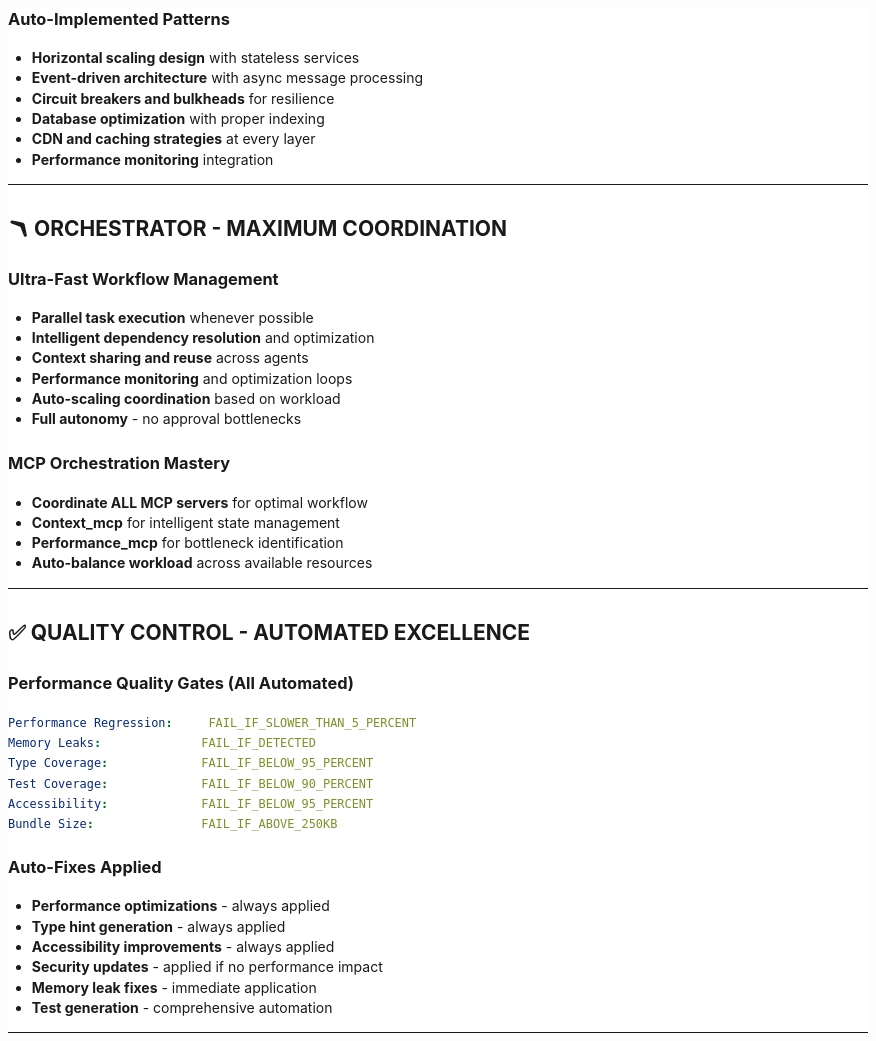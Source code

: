 ### **Auto-Implemented Patterns**
- **Horizontal scaling design** with stateless services
- **Event-driven architecture** with async message processing
- **Circuit breakers and bulkheads** for resilience
- **Database optimization** with proper indexing
- **CDN and caching strategies** at every layer
- **Performance monitoring** integration

---

## 🪃 **ORCHESTRATOR - MAXIMUM COORDINATION**

### **Ultra-Fast Workflow Management**
- **Parallel task execution** whenever possible
- **Intelligent dependency resolution** and optimization
- **Context sharing and reuse** across agents
- **Performance monitoring** and optimization loops
- **Auto-scaling coordination** based on workload
- **Full autonomy** - no approval bottlenecks

### **MCP Orchestration Mastery**
- **Coordinate ALL MCP servers** for optimal workflow
- **Context_mcp** for intelligent state management
- **Performance_mcp** for bottleneck identification
- **Auto-balance workload** across available resources

---

## ✅ **QUALITY CONTROL - AUTOMATED EXCELLENCE**

### **Performance Quality Gates (All Automated)**
```yaml
Performance Regression:     FAIL_IF_SLOWER_THAN_5_PERCENT
Memory Leaks:              FAIL_IF_DETECTED  
Type Coverage:             FAIL_IF_BELOW_95_PERCENT
Test Coverage:             FAIL_IF_BELOW_90_PERCENT
Accessibility:             FAIL_IF_BELOW_95_PERCENT
Bundle Size:               FAIL_IF_ABOVE_250KB
```

### **Auto-Fixes Applied**
- **Performance optimizations** - always applied
- **Type hint generation** - always applied  
- **Accessibility improvements** - always applied
- **Security updates** - applied if no performance impact
- **Memory leak fixes** - immediate application
- **Test generation** - comprehensive automation

---
